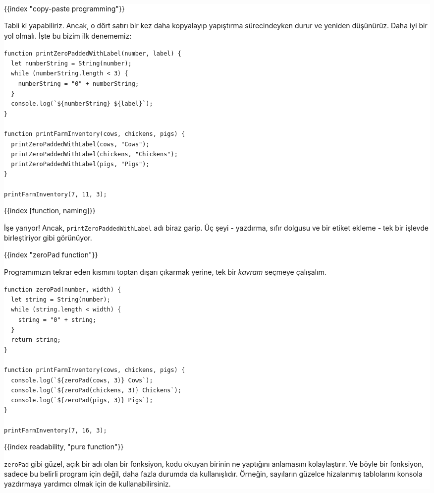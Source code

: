 {{index "copy-paste programming"}}

Tabii ki yapabiliriz. Ancak, o dört satırı bir kez daha kopyalayıp yapıştırma sürecindeyken durur ve yeniden düşünürüz. Daha iyi bir yol olmalı. İşte bu bizim ilk denememiz:

```
function printZeroPaddedWithLabel(number, label) {
  let numberString = String(number);
  while (numberString.length < 3) {
    numberString = "0" + numberString;
  }
  console.log(`${numberString} ${label}`);
}

function printFarmInventory(cows, chickens, pigs) {
  printZeroPaddedWithLabel(cows, "Cows");
  printZeroPaddedWithLabel(chickens, "Chickens");
  printZeroPaddedWithLabel(pigs, "Pigs");
}

printFarmInventory(7, 11, 3);
```

{{index [function, naming]}}

İşe yarıyor! Ancak, `printZeroPaddedWithLabel` adı biraz garip. Üç şeyi - yazdırma, sıfır dolgusu ve bir etiket ekleme - tek bir işlevde birleştiriyor gibi görünüyor.

{{index "zeroPad function"}}

Programımızın tekrar eden kısmını toptan dışarı çıkarmak yerine, tek bir _kavram_ seçmeye çalışalım.

```
function zeroPad(number, width) {
  let string = String(number);
  while (string.length < width) {
    string = "0" + string;
  }
  return string;
}

function printFarmInventory(cows, chickens, pigs) {
  console.log(`${zeroPad(cows, 3)} Cows`);
  console.log(`${zeroPad(chickens, 3)} Chickens`);
  console.log(`${zeroPad(pigs, 3)} Pigs`);
}

printFarmInventory(7, 16, 3);
```

{{index readability, "pure function"}}

`zeroPad` gibi güzel, açık bir adı olan bir fonksiyon, kodu okuyan birinin ne yaptığını anlamasını kolaylaştırır. Ve böyle bir fonksiyon, sadece bu belirli program için değil, daha fazla durumda da kullanışlıdır. Örneğin, sayıların güzelce hizalanmış tablolarını konsola yazdırmaya yardımcı olmak için de kullanabilirsiniz.
